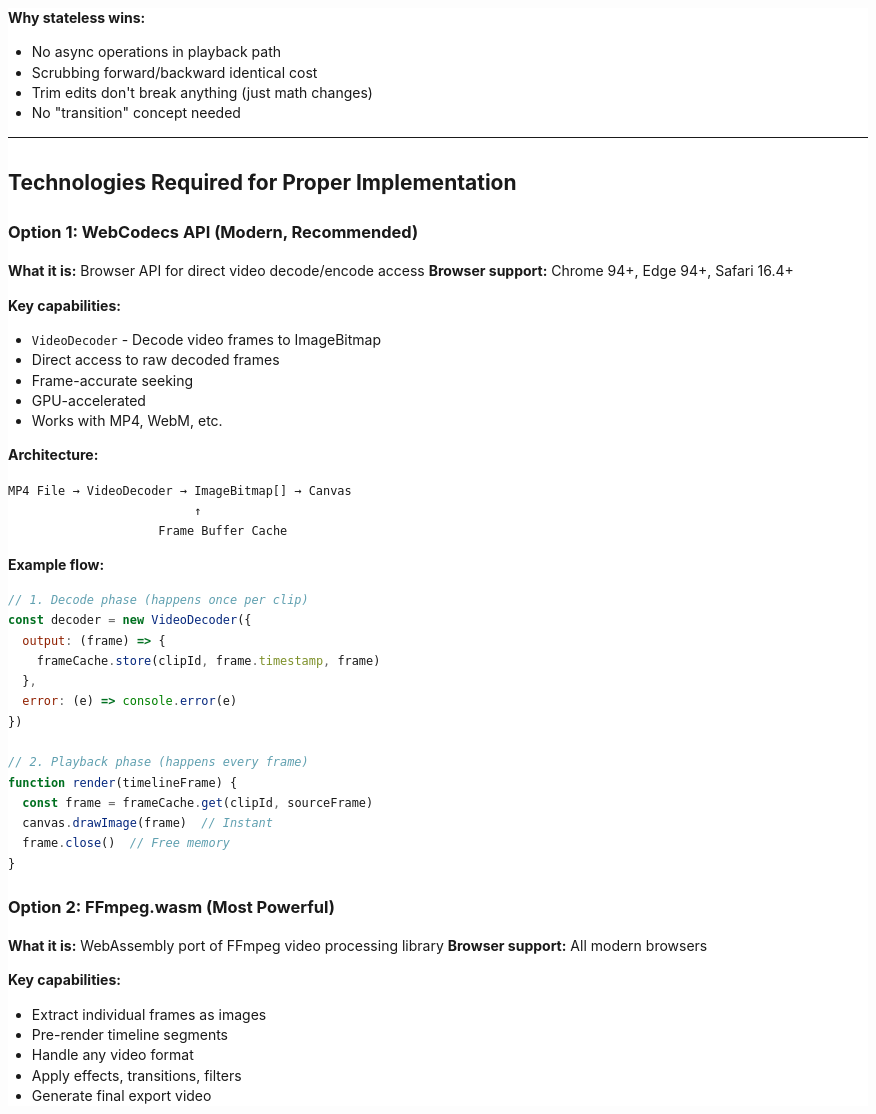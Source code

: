 **Why stateless wins:**
- No async operations in playback path
- Scrubbing forward/backward identical cost
- Trim edits don't break anything (just math changes)
- No "transition" concept needed

---

## Technologies Required for Proper Implementation

### Option 1: **WebCodecs API** (Modern, Recommended)
**What it is:** Browser API for direct video decode/encode access
**Browser support:** Chrome 94+, Edge 94+, Safari 16.4+

**Key capabilities:**
- `VideoDecoder` - Decode video frames to ImageBitmap
- Direct access to raw decoded frames
- Frame-accurate seeking
- GPU-accelerated
- Works with MP4, WebM, etc.

**Architecture:**
```
MP4 File → VideoDecoder → ImageBitmap[] → Canvas
                          ↑
                     Frame Buffer Cache
```

**Example flow:**
```javascript
// 1. Decode phase (happens once per clip)
const decoder = new VideoDecoder({
  output: (frame) => {
    frameCache.store(clipId, frame.timestamp, frame)
  },
  error: (e) => console.error(e)
})

// 2. Playback phase (happens every frame)
function render(timelineFrame) {
  const frame = frameCache.get(clipId, sourceFrame)
  canvas.drawImage(frame)  // Instant
  frame.close()  // Free memory
}
```

### Option 2: **FFmpeg.wasm** (Most Powerful)
**What it is:** WebAssembly port of FFmpeg video processing library
**Browser support:** All modern browsers

**Key capabilities:**
- Extract individual frames as images
- Pre-render timeline segments
- Handle any video format
- Apply effects, transitions, filters
- Generate final export video
